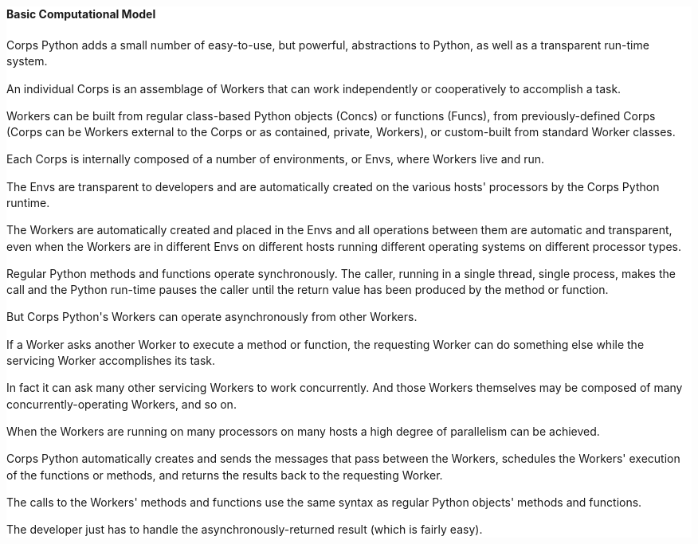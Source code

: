 <h4>Basic Computational Model</h4>

<p>Corps Python adds a small number of easy-to-use, but powerful, abstractions to Python, as well as a transparent
run-time system.
<p><p>
An individual Corps is an assemblage of Workers that can work independently or cooperatively to accomplish a task.
<p><p>
Workers can be built from regular class-based Python objects (Concs) or functions (Funcs), from previously-defined
Corps (Corps can be Workers external to the Corps or as contained, private, Workers), or custom-built from standard
Worker classes.
<p><p>
Each Corps is internally composed of a number of environments, or Envs, where Workers live and run.
<p><p>
The Envs are transparent to developers and are automatically created on the various hosts' processors by the Corps
Python runtime.
<p><p>
The Workers are automatically created and placed in the Envs and all operations between them are automatic and
transparent, even when the Workers are in different Envs on different hosts running different operating systems on
different processor types.
<p><p>
Regular Python methods and functions operate synchronously. The caller, running in a single thread, single process,
makes the call and the Python run-time pauses the caller until the return value has been produced by the method or
function.
<p><p>
But Corps Python's Workers can operate asynchronously from other Workers.
<p><p>
If a Worker asks another Worker to execute a method or function, the requesting Worker can do something else while the
servicing Worker accomplishes its task.
<p><p>
In fact it can ask many other servicing Workers to work concurrently.  And those Workers themselves may be composed of
many concurrently-operating Workers, and so on.
<p><p>
When the Workers are running on many processors on many hosts a high degree of parallelism can be achieved.
<p><p>
Corps Python automatically creates and sends the messages that pass between the Workers, schedules the Workers'
execution of the functions or methods, and returns the results back to the requesting Worker.
<p><p>
The calls to the Workers' methods and functions use the same syntax as regular Python objects' methods and
functions.
<p><p>
The developer just has to handle the asynchronously-returned result (which is fairly easy).
</p>
